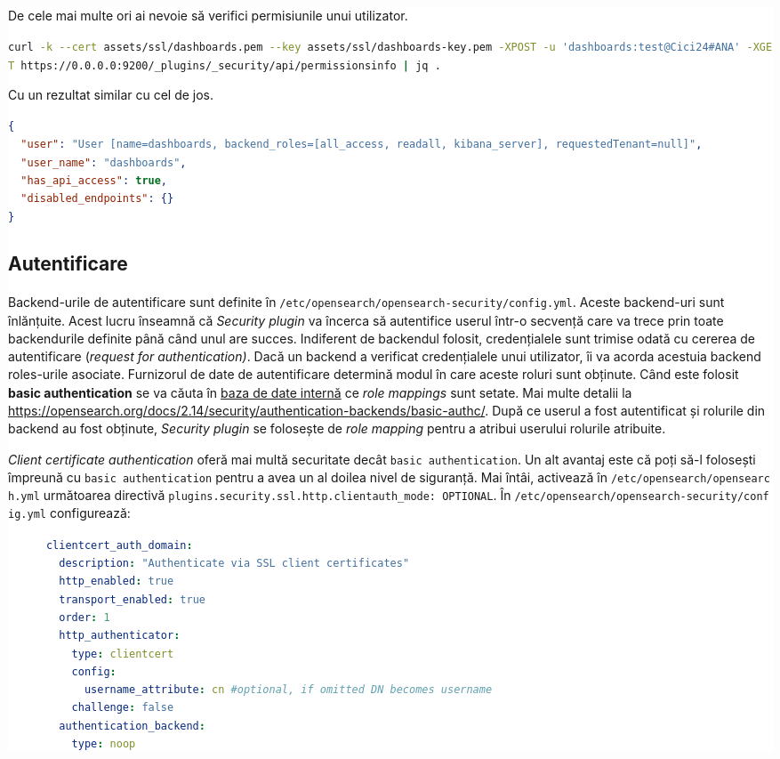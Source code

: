 De cele mai multe ori ai nevoie să verifici permisiunile unui utilizator.

```bash
curl -k --cert assets/ssl/dashboards.pem --key assets/ssl/dashboards-key.pem -XPOST -u 'dashboards:test@Cici24#ANA' -XGET https://0.0.0.0:9200/_plugins/_security/api/permissionsinfo | jq .
```

Cu un rezultat similar cu cel de jos.

```json
{
  "user": "User [name=dashboards, backend_roles=[all_access, readall, kibana_server], requestedTenant=null]",
  "user_name": "dashboards",
  "has_api_access": true,
  "disabled_endpoints": {}
}
```

## Autentificare

Backend-urile de autentificare sunt definite în `/etc/opensearch/opensearch-security/config.yml`. Aceste backend-uri sunt înlănțuite. Acest lucru înseamnă că *Security plugin* va încerca să autentifice userul într-o secvență care va trece prin toate backendurile definite până când unul are succes. Indiferent de backendul folosit, credențialele sunt trimise odată cu cererea de autentificare (*request for authentication)*. Dacă un backend a verificat credențialele unui utilizator, îi va acorda acestuia backend roles-urile asociate. Furnizorul de date de autentificare determină modul în care aceste roluri sunt obținute. Când este folosit **basic authentication** se va căuta în [baza de date internă](https://opensearch.org/docs/latest/security/authentication-backends/basic-authc/#the-internal-user-database) ce *role mappings* sunt setate. Mai multe detalii la https://opensearch.org/docs/2.14/security/authentication-backends/basic-authc/. După ce userul a fost autentificat și rolurile din backend au fost obținute, *Security plugin* se folosește de *role mapping* pentru a atribui userului rolurile atribuite.

*Client certificate authentication* oferă mai multă securitate decât `basic authentication`. Un alt avantaj este că poți să-l folosești împreună cu `basic authentication` pentru a avea un al doilea nivel de siguranță. Mai întâi, activează în `/etc/opensearch/opensearch.yml` următoarea directivă `plugins.security.ssl.http.clientauth_mode: OPTIONAL`. În `/etc/opensearch/opensearch-security/config.yml` configurează:

```yml
      clientcert_auth_domain:
        description: "Authenticate via SSL client certificates"
        http_enabled: true
        transport_enabled: true
        order: 1
        http_authenticator:
          type: clientcert
          config:
            username_attribute: cn #optional, if omitted DN becomes username
          challenge: false
        authentication_backend:
          type: noop
```
